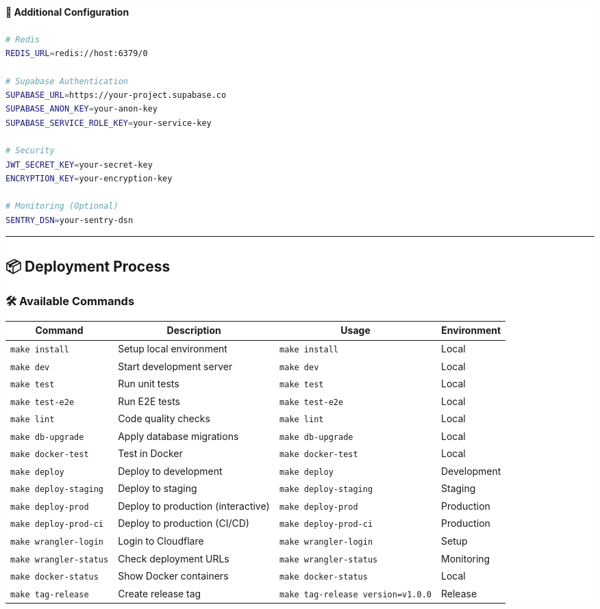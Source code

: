 ```bash
```

#### 🔧 Additional Configuration
```bash
# Redis
REDIS_URL=redis://host:6379/0

# Supabase Authentication
SUPABASE_URL=https://your-project.supabase.co
SUPABASE_ANON_KEY=your-anon-key
SUPABASE_SERVICE_ROLE_KEY=your-service-key

# Security
JWT_SECRET_KEY=your-secret-key
ENCRYPTION_KEY=your-encryption-key

# Monitoring (Optional)
SENTRY_DSN=your-sentry-dsn
```

---

## 📦 Deployment Process

### 🛠️ Available Commands

| Command | Description | Usage | Environment |
|---------|-------------|-------|-------------|
| `make install` | Setup local environment | `make install` | Local |
| `make dev` | Start development server | `make dev` | Local |
| `make test` | Run unit tests | `make test` | Local |
| `make test-e2e` | Run E2E tests | `make test-e2e` | Local |
| `make lint` | Code quality checks | `make lint` | Local |
| `make db-upgrade` | Apply database migrations | `make db-upgrade` | Local |
| `make docker-test` | Test in Docker | `make docker-test` | Local |
| `make deploy` | Deploy to development | `make deploy` | Development |
| `make deploy-staging` | Deploy to staging | `make deploy-staging` | Staging |
| `make deploy-prod` | Deploy to production (interactive) | `make deploy-prod` | Production |
| `make deploy-prod-ci` | Deploy to production (CI/CD) | `make deploy-prod-ci` | Production |
| `make wrangler-login` | Login to Cloudflare | `make wrangler-login` | Setup |
| `make wrangler-status` | Check deployment URLs | `make wrangler-status` | Monitoring |
| `make docker-status` | Show Docker containers | `make docker-status` | Local |
| `make tag-release` | Create release tag | `make tag-release version=v1.0.0` | Release |
